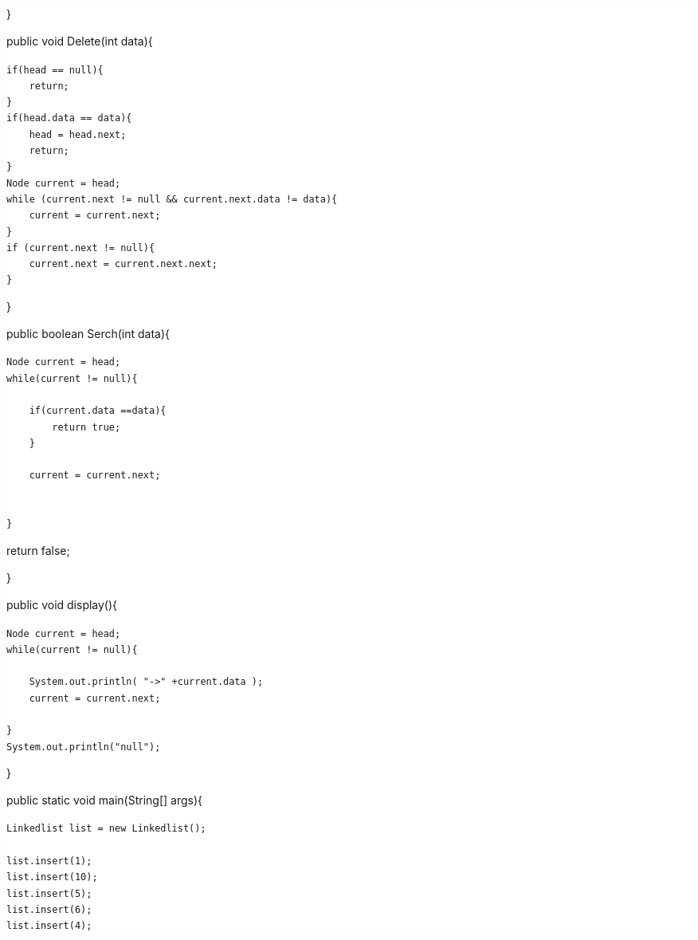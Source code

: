 }

public void Delete(int data){

    if(head == null){
        return;
    }
    if(head.data == data){
        head = head.next;
        return;
    }
    Node current = head;
    while (current.next != null && current.next.data != data){
        current = current.next;
    }
    if (current.next != null){
        current.next = current.next.next;
    }
}

public boolean Serch(int data){

    Node current = head;
    while(current != null){

        if(current.data ==data){
            return true;
        }

        current = current.next;
        

    }
   return false;

}

public void display(){

    Node current = head;
    while(current != null){

        System.out.println( "->" +current.data );
        current = current.next;

    }
    System.out.println("null");

}

public static void main(String[] args){

    Linkedlist list = new Linkedlist();

    list.insert(1);
    list.insert(10);
    list.insert(5);
    list.insert(6);
    list.insert(4);
